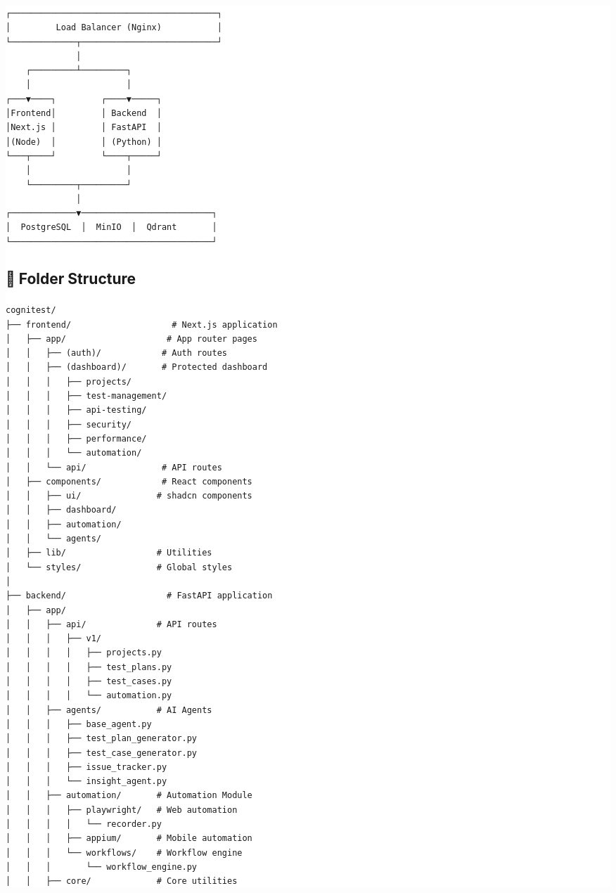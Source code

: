 ```
┌─────────────────────────────────────────┐
│         Load Balancer (Nginx)           │
└─────────────┬───────────────────────────┘
              │
    ┌─────────┴─────────┐
    │                   │
┌───▼────┐         ┌────▼─────┐
│Frontend│         │ Backend  │
│Next.js │         │ FastAPI  │
│(Node)  │         │ (Python) │
└───┬────┘         └────┬─────┘
    │                   │
    └─────────┬─────────┘
              │
┌─────────────▼──────────────────────────┐
│  PostgreSQL  │  MinIO  │  Qdrant       │
└────────────────────────────────────────┘
```

## 📁 Folder Structure

```
cognitest/
├── frontend/                    # Next.js application
│   ├── app/                    # App router pages
│   │   ├── (auth)/            # Auth routes
│   │   ├── (dashboard)/       # Protected dashboard
│   │   │   ├── projects/
│   │   │   ├── test-management/
│   │   │   ├── api-testing/
│   │   │   ├── security/
│   │   │   ├── performance/
│   │   │   └── automation/
│   │   └── api/               # API routes
│   ├── components/            # React components
│   │   ├── ui/               # shadcn components
│   │   ├── dashboard/
│   │   ├── automation/
│   │   └── agents/
│   ├── lib/                  # Utilities
│   └── styles/               # Global styles
│
├── backend/                    # FastAPI application
│   ├── app/
│   │   ├── api/              # API routes
│   │   │   ├── v1/
│   │   │   │   ├── projects.py
│   │   │   │   ├── test_plans.py
│   │   │   │   ├── test_cases.py
│   │   │   │   └── automation.py
│   │   ├── agents/           # AI Agents
│   │   │   ├── base_agent.py
│   │   │   ├── test_plan_generator.py
│   │   │   ├── test_case_generator.py
│   │   │   ├── issue_tracker.py
│   │   │   └── insight_agent.py
│   │   ├── automation/       # Automation Module
│   │   │   ├── playwright/   # Web automation
│   │   │   │   └── recorder.py
│   │   │   ├── appium/       # Mobile automation
│   │   │   └── workflows/    # Workflow engine
│   │   │       └── workflow_engine.py
│   │   ├── core/             # Core utilities
```